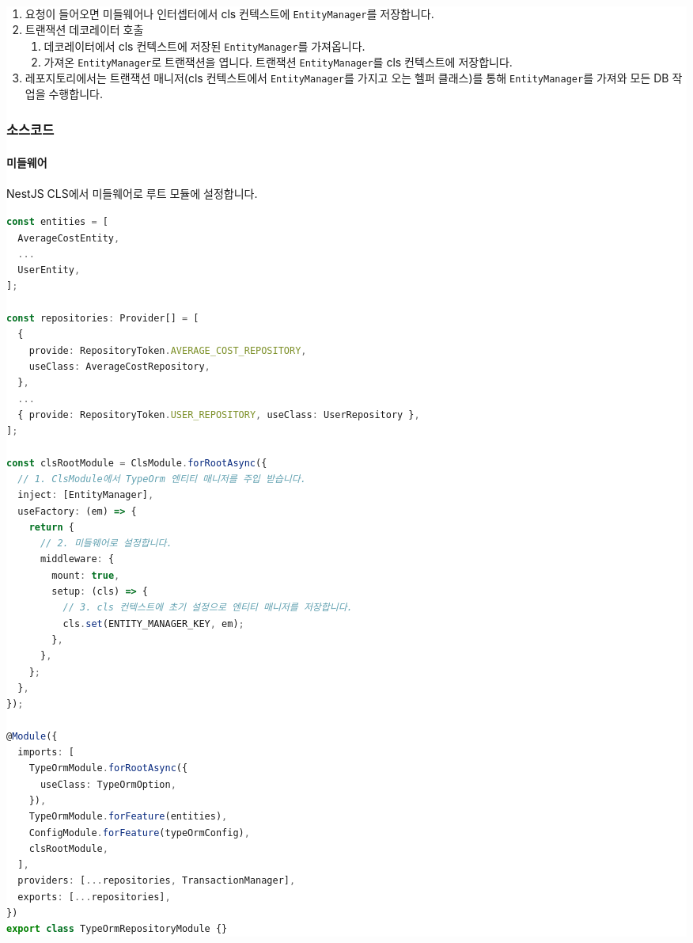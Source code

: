 1. 요청이 들어오면 미들웨어나 인터셉터에서 cls 컨텍스트에 `EntityManager`를 저장합니다.
2. 트랜잭션 데코레이터 호출
   1. 데코레이터에서 cls 컨텍스트에 저장된 `EntityManager`를 가져옵니다.
   2. 가져온 `EntityManager`로 트랜잭션을 엽니다. 트랜잭션 `EntityManager`를 cls 컨텍스트에 저장합니다.
3. 레포지토리에서는 트랜잭션 매니저(cls 컨텍스트에서 `EntityManager`를 가지고 오는 헬퍼 클래스)를 통해 `EntityManager`를 가져와 모든 DB 작업을 수행합니다.

### 소스코드

#### 미들웨어

NestJS CLS에서 미들웨어로 루트 모듈에 설정합니다.

```ts
const entities = [
  AverageCostEntity,
  ...
  UserEntity,
];

const repositories: Provider[] = [
  {
    provide: RepositoryToken.AVERAGE_COST_REPOSITORY,
    useClass: AverageCostRepository,
  },
  ...
  { provide: RepositoryToken.USER_REPOSITORY, useClass: UserRepository },
];

const clsRootModule = ClsModule.forRootAsync({
  // 1. ClsModule에서 TypeOrm 엔티티 매니저를 주입 받습니다.
  inject: [EntityManager],
  useFactory: (em) => {
    return {
      // 2. 미들웨어로 설정합니다.
      middleware: {
        mount: true,
        setup: (cls) => {
          // 3. cls 컨텍스트에 초기 설정으로 엔티티 매니저를 저장합니다.
          cls.set(ENTITY_MANAGER_KEY, em);
        },
      },
    };
  },
});

@Module({
  imports: [
    TypeOrmModule.forRootAsync({
      useClass: TypeOrmOption,
    }),
    TypeOrmModule.forFeature(entities),
    ConfigModule.forFeature(typeOrmConfig),
    clsRootModule,
  ],
  providers: [...repositories, TransactionManager],
  exports: [...repositories],
})
export class TypeOrmRepositoryModule {}
```
